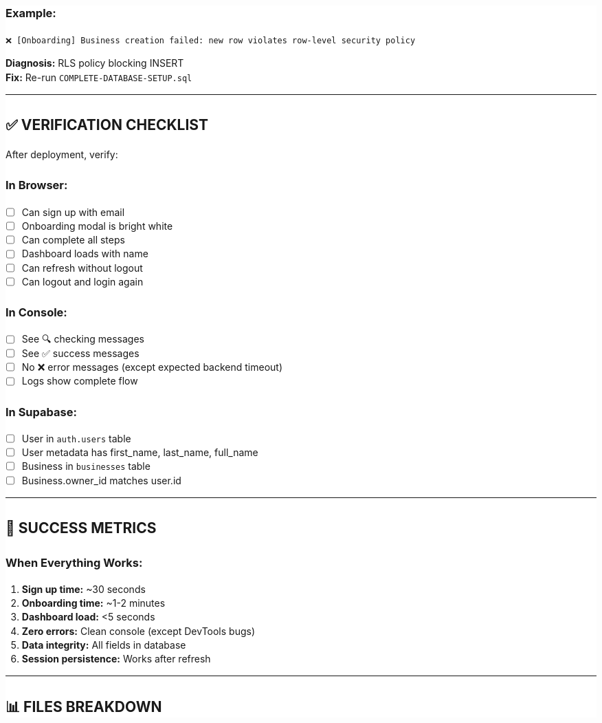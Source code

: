 ### Example:
```
❌ [Onboarding] Business creation failed: new row violates row-level security policy
```

**Diagnosis:** RLS policy blocking INSERT  
**Fix:** Re-run `COMPLETE-DATABASE-SETUP.sql`

---

## ✅ VERIFICATION CHECKLIST

After deployment, verify:

### In Browser:
- [ ] Can sign up with email
- [ ] Onboarding modal is bright white
- [ ] Can complete all steps
- [ ] Dashboard loads with name
- [ ] Can refresh without logout
- [ ] Can logout and login again

### In Console:
- [ ] See 🔍 checking messages
- [ ] See ✅ success messages
- [ ] No ❌ error messages (except expected backend timeout)
- [ ] Logs show complete flow

### In Supabase:
- [ ] User in `auth.users` table
- [ ] User metadata has first_name, last_name, full_name
- [ ] Business in `businesses` table
- [ ] Business.owner_id matches user.id

---

## 🎯 SUCCESS METRICS

### When Everything Works:
1. **Sign up time:** ~30 seconds
2. **Onboarding time:** ~1-2 minutes
3. **Dashboard load:** <5 seconds
4. **Zero errors:** Clean console (except DevTools bugs)
5. **Data integrity:** All fields in database
6. **Session persistence:** Works after refresh

---

## 📊 FILES BREAKDOWN
